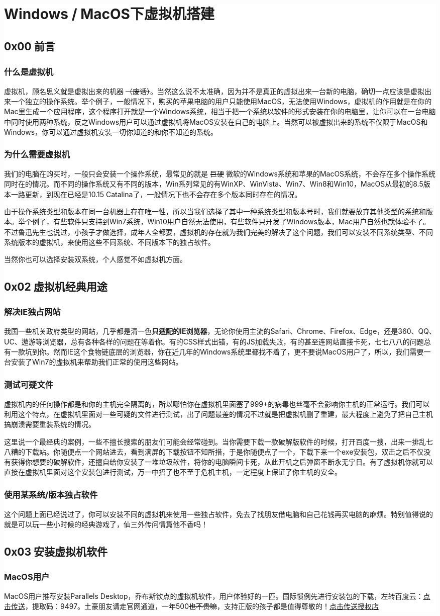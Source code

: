# Windows / MacOS下虚拟机搭建


## 0x00 前言

### 什么是虚拟机

虚拟机，顾名思义就是虚拟出来的机器  ~~（废话）~~。当然这么说不太准确，因为并不是真正的虚拟出来一台新的电脑，确切一点应该是虚拟出来一个独立的操作系统。举个例子，一般情况下，购买的苹果电脑的用户只能使用MacOS，无法使用Windows，虚拟机的作用就是在你的Mac里生成一个应用程序，这个程序打开就是一个Windows系统，相当于把一个系统以软件的形式安装在你的电脑里，让你可以在一台电脑中同时使用两种系统，反之Windows用户可以通过虚拟机将MacOS安装在自己的电脑上。当然可以被虚拟出来的系统不仅限于MacOS和Windows，你可以通过虚拟机安装一切你知道的和你不知道的系统。

### 为什么需要虚拟机

我们的电脑在购买时，一般只会安装一个操作系统，最常见的就是  ~~巨硬~~  微软的Windows系统和苹果的MacOS系统，不会存在多个操作系统同时在的情况。而不同的操作系统又有不同的版本，Win系列常见的有WinXP、WinVista、Win7、Win8和Win10，MacOS从最初的8.5版本一路更新，到现在已经是10.15 Catalina了，一般情况下也不会存在多个版本同时存在的情况。

由于操作系统类型和版本在同一台机器上存在唯一性，所以当我们选择了其中一种系统类型和版本号时，我们就要放弃其他类型的系统和版本。举个例子，有些软件只支持到Win7系统，Win10用户自然无法使用，有些软件只开发了Windows版本，Mac用户自然也就体验不了。不过鲁迅先生也说过，小孩子才做选择，成年人全都要，虚拟机的存在就为我们完美的解决了这个问题，我们可以安装不同系统类型、不同系统版本的虚拟机，来使用这些不同系统、不同版本下的独占软件。

当然你也可以选择安装双系统，个人感觉不如虚拟机方面。

## 0x02 虚拟机经典用途

### 解决IE独占网站

我国一些机关政府类型的网站，几乎都是清一色**只适配的IE浏览器**，无论你使用主流的Safari、Chrome、Firefox、Edge，还是360、QQ、UC、遨游等浏览器，总有各种各样的问题在等着你。有的CSS样式出错，有的JS加载失败，有的甚至连网站直接卡死，七七八八的问题总有一款坑到你。然而IE这个食物链底层的浏览器，你在近几年的Windows系统里都找不着了，更不要说MacOS用户了，所以，我们需要一台安装了Win7的虚拟机来帮助我们正常的使用这些网站。

### 测试可疑文件

虚拟机内的任何操作都是和你的主机完全隔离的，所以哪怕你在虚拟机里面塞了999+的病毒也丝毫不会影响你主机的正常运行。我们可以利用这个特点，在虚拟机里面对一些可疑的文件进行测试，出了问题最差的情况不过就是把虚拟机删了重建，最大程度上避免了把自己主机搞崩溃需要重装系统的情况。

这里说一个最经典的案例，一些不擅长搜索的朋友们可能会经常碰到。当你需要下载一款破解版软件的时候，打开百度一搜，出来一排乱七八糟的下载站。你随便点一个网站进去，看到满屏的下载按钮不知所措，于是你随便点了一个，下载下来一个exe安装包，双击之后不仅没有获得你想要的破解软件，还擅自给你安装了一堆垃圾软件，将你的电脑瞬间卡死，从此开机之后弹窗不断永无宁日。有了虚拟机你就可以直接在虚拟机里面对这个安装包进行测试，万一中招了也不至于危机主机，一定程度上保证了你主机的安全。

### 使用某系统/版本独占软件

这个问题上面已经说过了，你可以安装不同的虚拟机来使用一些独占软件，免去了找朋友借电脑和自己花钱再买电脑的麻烦。特别值得说的就是可以玩一些小时候的经典游戏了，仙三外传问情篇他不香吗！

## 0x03 安装虚拟机软件

### MacOS用户

MacOS用户推荐安装Parallels Desktop，乔布斯钦点的虚拟机软件，用户体验好的一匹。国际惯例先进行安装包的下载，左转百度云：[点击传送](https://pan.baidu.com/s/18W-l8Dr8gBGmYDQKWmZfNw)，提取码：9497。土豪朋友请走官网通道，一年500~~也不贵嘛~~，支持正版的孩子都是值得尊敬的！[点击传送授权店](https://item.taobao.com/item.htm?id=536704674157)

